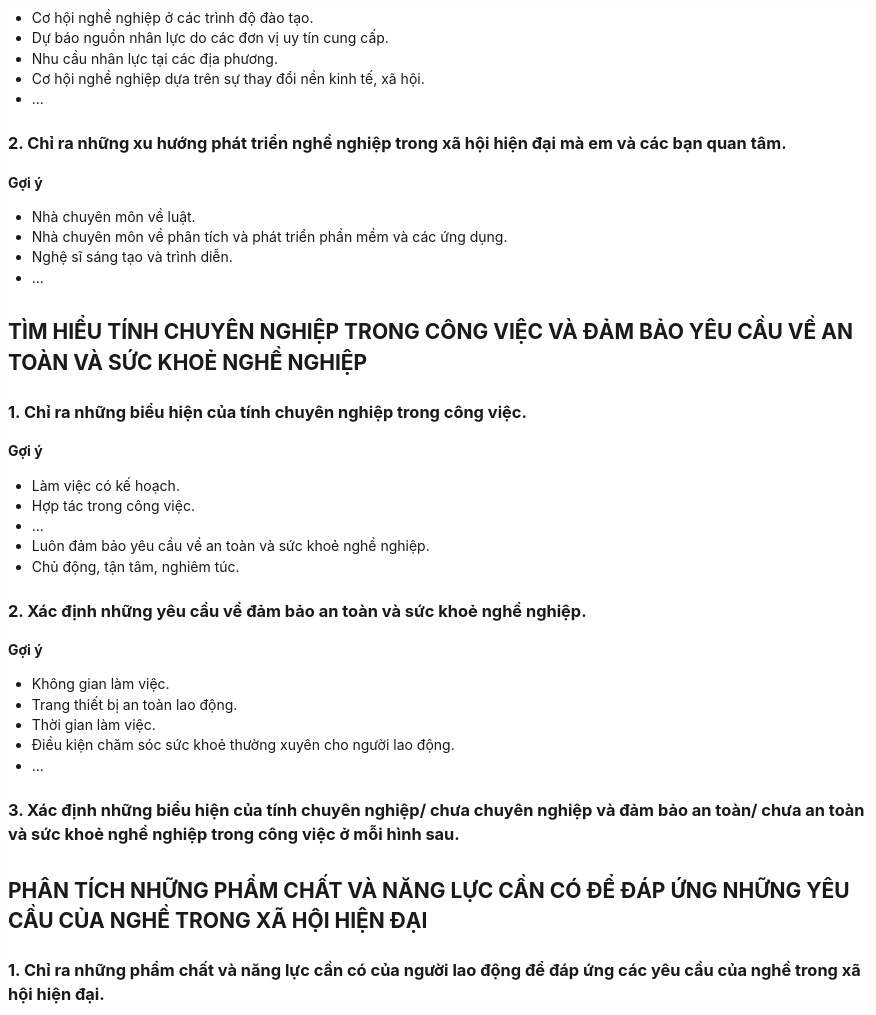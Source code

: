 - Cơ hội nghề nghiệp ở các trình độ đào tạo.
- Dự báo nguồn nhân lực do các đơn vị uy tín cung cấp.
- Nhu cầu nhân lực tại các địa phương.
- Cơ hội nghề nghiệp dựa trên sự thay đổi nền kinh tế, xã hội.
- ...

### 2. Chỉ ra những xu hướng phát triển nghề nghiệp trong xã hội hiện đại mà em và các bạn quan tâm.

**Gợi ý**

- Nhà chuyên môn về luật.
- Nhà chuyên môn về phân tích và phát triển phần mềm và các ứng dụng.
- Nghệ sĩ sáng tạo và trình diễn.
- ...

## TÌM HIỂU TÍNH CHUYÊN NGHIỆP TRONG CÔNG VIỆC VÀ ĐẢM BẢO YÊU CẦU VỀ AN TOÀN VÀ SỨC KHOẺ NGHỀ NGHIỆP

### 1. Chỉ ra những biểu hiện của tính chuyên nghiệp trong công việc.

**Gợi ý**

- Làm việc có kế hoạch.
- Hợp tác trong công việc.
- ...
- Luôn đảm bảo yêu cầu về an toàn và sức khoẻ nghề nghiệp.
- Chủ động, tận tâm, nghiêm túc.

### 2. Xác định những yêu cầu về đảm bảo an toàn và sức khoẻ nghề nghiệp.

**Gợi ý**

- Không gian làm việc.
- Trang thiết bị an toàn lao động.
- Thời gian làm việc.
- Điều kiện chăm sóc sức khoẻ thường xuyên cho người lao động.
- ...

### 3. Xác định những biểu hiện của tính chuyên nghiệp/ chưa chuyên nghiệp và đảm bảo an toàn/ chưa an toàn và sức khoẻ nghề nghiệp trong công việc ở mỗi hình sau.

## PHÂN TÍCH NHỮNG PHẨM CHẤT VÀ NĂNG LỰC CẦN CÓ ĐỂ ĐÁP ỨNG NHỮNG YÊU CẦU CỦA NGHỀ TRONG XÃ HỘI HIỆN ĐẠI

### 1. Chỉ ra những phẩm chất và năng lực cần có của người lao động để đáp ứng các yêu cầu của nghề trong xã hội hiện đại.
